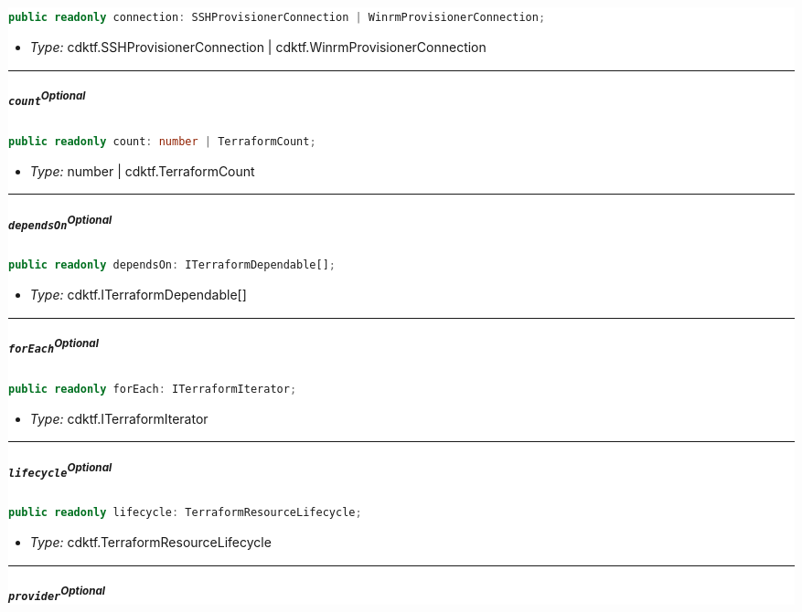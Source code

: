 ```typescript
public readonly connection: SSHProvisionerConnection | WinrmProvisionerConnection;
```

- *Type:* cdktf.SSHProvisionerConnection | cdktf.WinrmProvisionerConnection

---

##### `count`<sup>Optional</sup> <a name="count" id="@cdktf/provider-hcp.vaultSecretsSync.VaultSecretsSyncConfig.property.count"></a>

```typescript
public readonly count: number | TerraformCount;
```

- *Type:* number | cdktf.TerraformCount

---

##### `dependsOn`<sup>Optional</sup> <a name="dependsOn" id="@cdktf/provider-hcp.vaultSecretsSync.VaultSecretsSyncConfig.property.dependsOn"></a>

```typescript
public readonly dependsOn: ITerraformDependable[];
```

- *Type:* cdktf.ITerraformDependable[]

---

##### `forEach`<sup>Optional</sup> <a name="forEach" id="@cdktf/provider-hcp.vaultSecretsSync.VaultSecretsSyncConfig.property.forEach"></a>

```typescript
public readonly forEach: ITerraformIterator;
```

- *Type:* cdktf.ITerraformIterator

---

##### `lifecycle`<sup>Optional</sup> <a name="lifecycle" id="@cdktf/provider-hcp.vaultSecretsSync.VaultSecretsSyncConfig.property.lifecycle"></a>

```typescript
public readonly lifecycle: TerraformResourceLifecycle;
```

- *Type:* cdktf.TerraformResourceLifecycle

---

##### `provider`<sup>Optional</sup> <a name="provider" id="@cdktf/provider-hcp.vaultSecretsSync.VaultSecretsSyncConfig.property.provider"></a>
